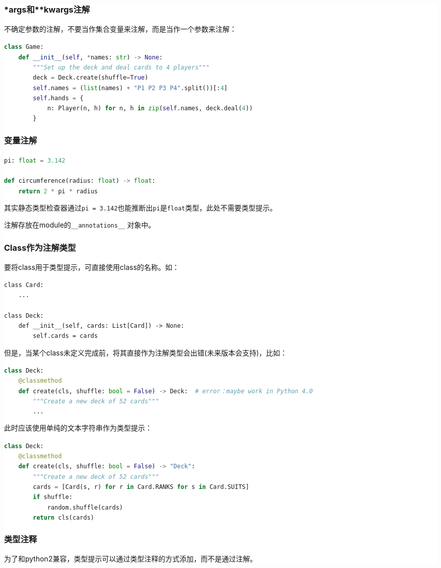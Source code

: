 ### \*args和\*\*kwargs注解
不确定参数的注解，不要当作集合变量来注解，而是当作一个参数来注解：

```python
class Game:
    def __init__(self, *names: str) -> None:
        """Set up the deck and deal cards to 4 players"""
        deck = Deck.create(shuffle=True)
        self.names = (list(names) + "P1 P2 P3 P4".split())[:4]
        self.hands = {
            n: Player(n, h) for n, h in zip(self.names, deck.deal(4))
        }
```
### 变量注解
```python
pi: float = 3.142

def circumference(radius: float) -> float:
    return 2 * pi * radius
```
其实静态类型检查器通过`pi = 3.142`也能推断出`pi`是`float`类型，此处不需要类型提示。

注解存放在module的`__annotations__` 对象中。

### Class作为注解类型
要将class用于类型提示，可直接使用class的名称。如：

```Plain Text
class Card:
    ...

class Deck:
    def __init__(self, cards: List[Card]) -> None:
        self.cards = cards
```
但是，当某个class未定义完成前，将其直接作为注解类型会出错(未来版本会支持)，比如：

```python
class Deck:
    @classmethod
    def create(cls, shuffle: bool = False) -> Deck:  # error：maybe work in Python 4.0
        """Create a new deck of 52 cards"""
        ...
```
此时应该使用单纯的文本字符串作为类型提示：

```python
class Deck:
    @classmethod
    def create(cls, shuffle: bool = False) -> "Deck":
        """Create a new deck of 52 cards"""
        cards = [Card(s, r) for r in Card.RANKS for s in Card.SUITS]
        if shuffle:
            random.shuffle(cards)
        return cls(cards)
```
### 类型注释
为了和python2兼容，类型提示可以通过类型注释的方式添加，而不是通过注解。
